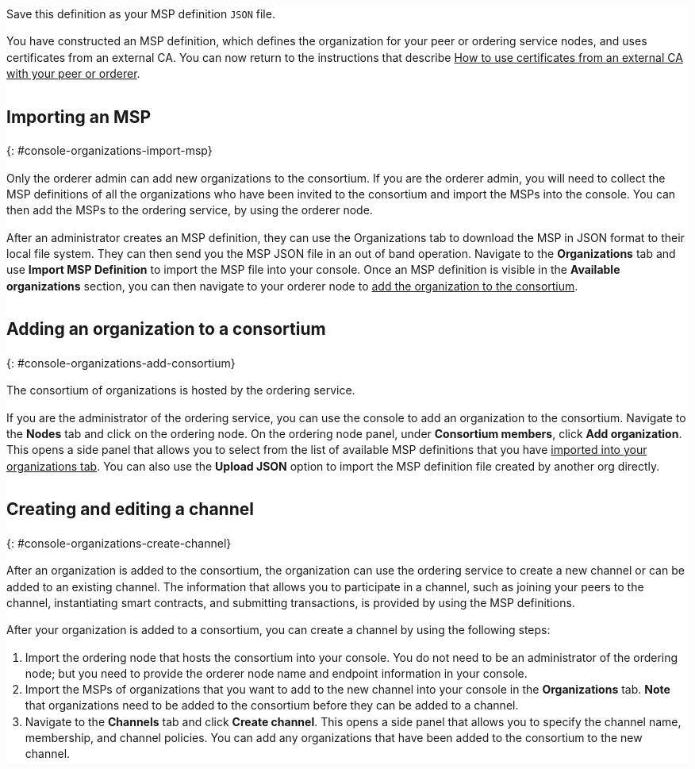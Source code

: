 Save this definition as your MSP definition `JSON` file.  


You have constructed an MSP definition, which defines the organization for your peer or ordering service nodes, and uses certificates from an external CA. You can now return to the instructions that describe [How to use certificates from an external CA with your peer or orderer](/docs/blockchain?topic=blockchain-ibp-console-govern-components#ibp-console-govern-third-party-ca).

## Importing an MSP
{: #console-organizations-import-msp}

Only the orderer admin can add new organizations to the consortium. If you are the orderer admin, you will need to collect the MSP definitions of all the organizations who have been invited to the consortium and import the MSPs into the console. You can then add the MSPs to the ordering service, by using the orderer node.

After an administrator creates an MSP definition, they can use the Organizations tab to download the MSP in JSON format to their local file system. They can then send you the MSP JSON file in an out of band operation. Navigate to the **Organizations** tab and use **Import MSP Definition** to import the MSP file into your console. Once an MSP definition is visible in the **Available organizations** section, you can then navigate to your orderer node to [add the organization to the consortium](/docs/blockchain?topic=blockchain-ibp-console-organizations#console-organizations-add-consortium).

## Adding an organization to a consortium
{: #console-organizations-add-consortium}

The consortium of organizations is hosted by the ordering service.

If you are the administrator of the ordering service, you can use the console to add an organization to the consortium. Navigate to the **Nodes** tab and click on the ordering node. On the ordering node panel, under **Consortium members**, click **Add organization**. This opens a side panel that allows you to select from the list of available MSP definitions that you have [imported into your organizations tab](/docs/blockchain?topic=blockchain-ibp-console-organizations#console-organizations-import-msp). You can also use the **Upload JSON** option to import the MSP definition file created by another org directly.

## Creating and editing a channel
{: #console-organizations-create-channel}

After an organization is added to the consortium, the organization can use the ordering service to create a new channel or can be added to an existing channel. The information that allows you to participate in a channel, such as joining your peers to the channel, instantiating smart contracts, and submitting transactions, is provided by using the MSP definitions.

After your organization is added to a consortium, you can create a channel by using the following steps:

1. Import the ordering node that hosts the consortium into your console. You do not need to be an administrator of the ordering node; but you need to provide the orderer node name and endpoint information in your console.
2. Import the MSPs of organizations that you want to add to the new channel into your console in the **Organizations** tab. **Note** that organizations need to be added to the consortium before they can be added to a channel.
3. Navigate to the **Channels** tab and click **Create channel**. This opens a side panel that allows you to specify the channel name, membership, and channel policies. You can add any organizations that have been added to the consortium to the new channel.

